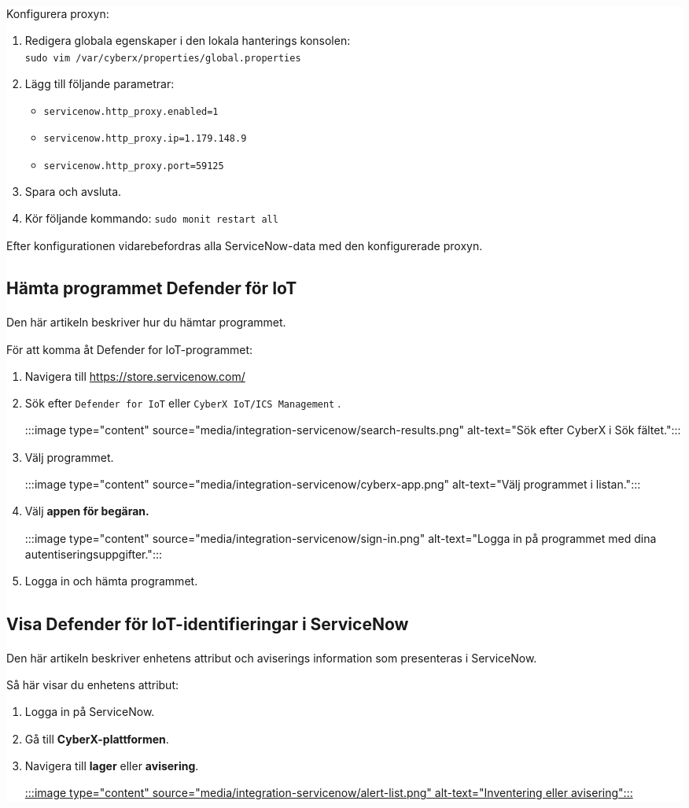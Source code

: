 Konfigurera proxyn:

1. Redigera globala egenskaper i den lokala hanterings konsolen:  
    `sudo vim /var/cyberx/properties/global.properties`

2. Lägg till följande parametrar:

    - `servicenow.http_proxy.enabled=1`

    - `servicenow.http_proxy.ip=1.179.148.9`

    - `servicenow.http_proxy.port=59125`

3. Spara och avsluta.

4. Kör följande kommando: `sudo monit restart all`

Efter konfigurationen vidarebefordras alla ServiceNow-data med den konfigurerade proxyn.

## <a name="download-the-defender-for-iot-application"></a>Hämta programmet Defender för IoT

Den här artikeln beskriver hur du hämtar programmet.

För att komma åt Defender for IoT-programmet:

1. Navigera till <https://store.servicenow.com/>

2. Sök efter `Defender for IoT` eller `CyberX IoT/ICS Management` .

   :::image type="content" source="media/integration-servicenow/search-results.png" alt-text="Sök efter CyberX i Sök fältet.":::

3. Välj programmet.

   :::image type="content" source="media/integration-servicenow/cyberx-app.png" alt-text="Välj programmet i listan.":::

4. Välj **appen för begäran.**

   :::image type="content" source="media/integration-servicenow/sign-in.png" alt-text="Logga in på programmet med dina autentiseringsuppgifter.":::

5. Logga in och hämta programmet.

## <a name="view-defender-for-iot-detections-in-servicenow"></a>Visa Defender för IoT-identifieringar i ServiceNow

Den här artikeln beskriver enhetens attribut och aviserings information som presenteras i ServiceNow.

Så här visar du enhetens attribut:

1. Logga in på ServiceNow.

2. Gå till **CyberX-plattformen**.

3. Navigera till **lager** eller **avisering**.

   [:::image type="content" source="media/integration-servicenow/alert-list.png" alt-text="Inventering eller avisering":::](media/integration-servicenow/alert-list.png#lightbox)
